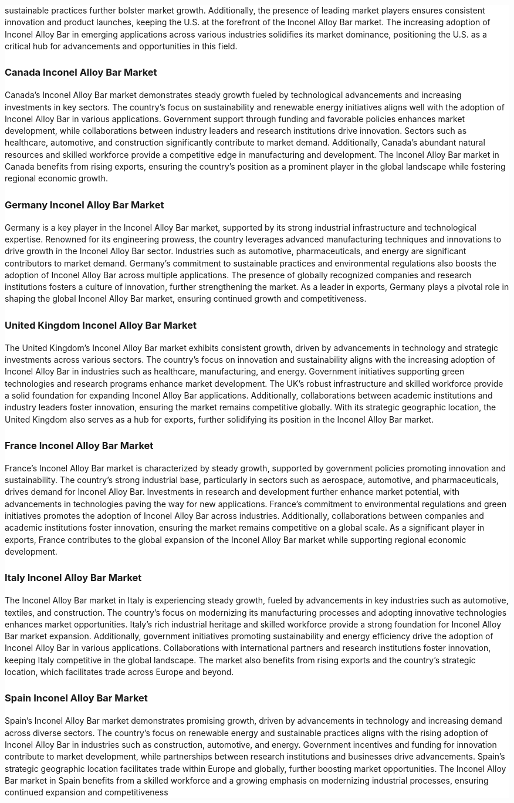 sustainable practices further bolster market growth. Additionally, the presence of leading market players ensures consistent innovation and product launches, keeping the U.S. at the forefront of the Inconel Alloy Bar market. The increasing adoption of Inconel Alloy Bar in emerging applications across various industries solidifies its market dominance, positioning the U.S. as a critical hub for advancements and opportunities in this field.</p><h3>Canada Inconel Alloy Bar Market</h3><p>Canada&rsquo;s Inconel Alloy Bar market demonstrates steady growth fueled by technological advancements and increasing investments in key sectors. The country&rsquo;s focus on sustainability and renewable energy initiatives aligns well with the adoption of Inconel Alloy Bar in various applications. Government support through funding and favorable policies enhances market development, while collaborations between industry leaders and research institutions drive innovation. Sectors such as healthcare, automotive, and construction significantly contribute to market demand. Additionally, Canada&rsquo;s abundant natural resources and skilled workforce provide a competitive edge in manufacturing and development. The Inconel Alloy Bar market in Canada benefits from rising exports, ensuring the country&rsquo;s position as a prominent player in the global landscape while fostering regional economic growth.</p><h3>Germany Inconel Alloy Bar Market</h3><p>Germany is a key player in the Inconel Alloy Bar market, supported by its strong industrial infrastructure and technological expertise. Renowned for its engineering prowess, the country leverages advanced manufacturing techniques and innovations to drive growth in the Inconel Alloy Bar sector. Industries such as automotive, pharmaceuticals, and energy are significant contributors to market demand. Germany&rsquo;s commitment to sustainable practices and environmental regulations also boosts the adoption of Inconel Alloy Bar across multiple applications. The presence of globally recognized companies and research institutions fosters a culture of innovation, further strengthening the market. As a leader in exports, Germany plays a pivotal role in shaping the global Inconel Alloy Bar market, ensuring continued growth and competitiveness.</p><h3>United Kingdom Inconel Alloy Bar Market</h3><p>The United Kingdom&rsquo;s Inconel Alloy Bar market exhibits consistent growth, driven by advancements in technology and strategic investments across various sectors. The country&rsquo;s focus on innovation and sustainability aligns with the increasing adoption of Inconel Alloy Bar in industries such as healthcare, manufacturing, and energy. Government initiatives supporting green technologies and research programs enhance market development. The UK&rsquo;s robust infrastructure and skilled workforce provide a solid foundation for expanding Inconel Alloy Bar applications. Additionally, collaborations between academic institutions and industry leaders foster innovation, ensuring the market remains competitive globally. With its strategic geographic location, the United Kingdom also serves as a hub for exports, further solidifying its position in the Inconel Alloy Bar market.</p><h3>France Inconel Alloy Bar Market</h3><p>France&rsquo;s Inconel Alloy Bar market is characterized by steady growth, supported by government policies promoting innovation and sustainability. The country&rsquo;s strong industrial base, particularly in sectors such as aerospace, automotive, and pharmaceuticals, drives demand for Inconel Alloy Bar. Investments in research and development further enhance market potential, with advancements in technologies paving the way for new applications. France&rsquo;s commitment to environmental regulations and green initiatives promotes the adoption of Inconel Alloy Bar across industries. Additionally, collaborations between companies and academic institutions foster innovation, ensuring the market remains competitive on a global scale. As a significant player in exports, France contributes to the global expansion of the Inconel Alloy Bar market while supporting regional economic development.</p><h3>Italy Inconel Alloy Bar Market</h3><p>The Inconel Alloy Bar market in Italy is experiencing steady growth, fueled by advancements in key industries such as automotive, textiles, and construction. The country&rsquo;s focus on modernizing its manufacturing processes and adopting innovative technologies enhances market opportunities. Italy&rsquo;s rich industrial heritage and skilled workforce provide a strong foundation for Inconel Alloy Bar market expansion. Additionally, government initiatives promoting sustainability and energy efficiency drive the adoption of Inconel Alloy Bar in various applications. Collaborations with international partners and research institutions foster innovation, keeping Italy competitive in the global landscape. The market also benefits from rising exports and the country&rsquo;s strategic location, which facilitates trade across Europe and beyond.</p><h3>Spain Inconel Alloy Bar Market</h3><p>Spain&rsquo;s Inconel Alloy Bar market demonstrates promising growth, driven by advancements in technology and increasing demand across diverse sectors. The country&rsquo;s focus on renewable energy and sustainable practices aligns with the rising adoption of Inconel Alloy Bar in industries such as construction, automotive, and energy. Government incentives and funding for innovation contribute to market development, while partnerships between research institutions and businesses drive advancements. Spain&rsquo;s strategic geographic location facilitates trade within Europe and globally, further boosting market opportunities. The Inconel Alloy Bar market in Spain benefits from a skilled workforce and a growing emphasis on modernizing industrial processes, ensuring continued expansion and competitiveness